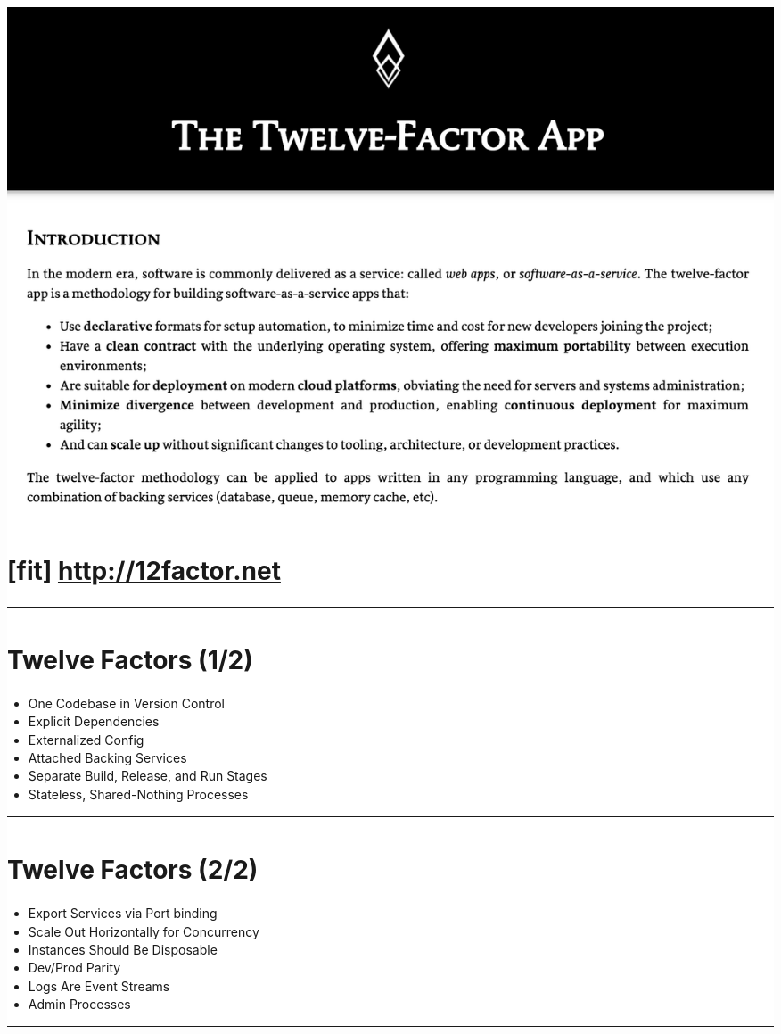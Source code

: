 ![](Common/images/12factor.png)
# [fit] http://12factor.net

---

# Twelve Factors (1/2)

- One Codebase in Version Control
- Explicit Dependencies
- Externalized Config
- Attached Backing Services
- Separate Build, Release, and Run Stages
- Stateless, Shared-Nothing Processes

---

# Twelve Factors (2/2)

- Export Services via Port binding
- Scale Out Horizontally for Concurrency
- Instances Should Be Disposable
- Dev/Prod Parity
- Logs Are Event Streams
- Admin Processes

---